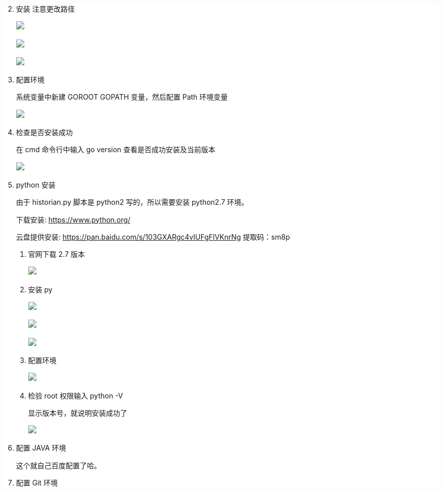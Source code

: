    2. 安装 注意更改路径

      ![](https://user-gold-cdn.xitu.io/2019/5/25/16aee494ff6ab1a1?w=492&h=386&f=png&s=26120)

      ![](https://user-gold-cdn.xitu.io/2019/5/25/16aee494fedc3a4e?w=494&h=383&f=png&s=14713)

      ![](https://user-gold-cdn.xitu.io/2019/5/25/16aee494ffeae922?w=495&h=387&f=png&s=22252)

   3. 配置环境

      系统变量中新建 GOROOT GOPATH 变量，然后配置 Path 环境变量

      ![](https://user-gold-cdn.xitu.io/2019/5/25/16aee4d9f1ae2f34?w=1079&h=723&f=gif&s=710866)

      

   4. 检查是否安装成功

      在 cmd 命令行中输入 go version 查看是否成功安装及当前版本

      ![](https://user-gold-cdn.xitu.io/2019/5/25/16aee4d682e7de15?w=993&h=519&f=jpeg&s=35037)

2. python 安装

   由于 historian.py 脚本是 python2 写的，所以需要安装 python2.7 环境。

   下载安装: https://www.python.org/

   云盘提供安装: https://pan.baidu.com/s/103GXARgc4vIUFgFlVKnrNg 提取码：sm8p 

   1. 官网下载 2.7 版本

      ![](https://user-gold-cdn.xitu.io/2019/5/25/16aee4952f1d209e?w=554&h=332&f=png&s=94398)

   2. 安装 py

      ![](https://user-gold-cdn.xitu.io/2019/5/25/16aee4952821c846?w=499&h=429&f=png&s=55820)

      ![](https://user-gold-cdn.xitu.io/2019/5/25/16aee4956fd99047?w=499&h=429&f=png&s=55072)

      ![](https://user-gold-cdn.xitu.io/2019/5/25/16aee495965e9d16?w=499&h=429&f=png&s=59673)

   3. 配置环境

      ![](https://user-gold-cdn.xitu.io/2019/5/25/16aee4d1bd2e1411?w=541&h=570&f=jpeg&s=126048)

   4. 检验 root 权限输入 python -V

      显示版本号，就说明安装成功了

      ![](https://user-gold-cdn.xitu.io/2019/5/25/16aee4ccbc5d3aa8?w=993&h=519&f=jpeg&s=34615)

3. 配置 JAVA 环境 

   这个就自己百度配置了哈。

4. 配置 Git 环境
